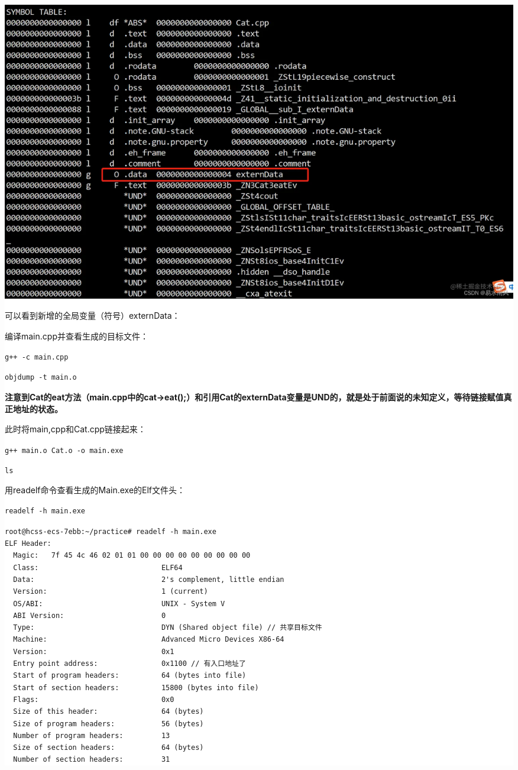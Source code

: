 ![Alt text](picture/image-4.png)

可以看到新增的全局变量（符号）externData：

编译main.cpp并查看生成的目标文件：

`g++ -c main.cpp`

`objdump -t main.o`

**注意到Cat的eat方法（main.cpp中的cat->eat();）和引用Cat的externData变量是UND的，就是处于前面说的未知定义，等待链接赋值真正地址的状态。**

此时将main,cpp和Cat.cpp链接起来：

`g++ main.o Cat.o -o main.exe`

`ls`

用readelf命令查看生成的Main.exe的Elf文件头：

`readelf -h main.exe`

```
root@hcss-ecs-7ebb:~/practice# readelf -h main.exe
ELF Header:
  Magic:   7f 45 4c 46 02 01 01 00 00 00 00 00 00 00 00 00 
  Class:                             ELF64
  Data:                              2's complement, little endian
  Version:                           1 (current)
  OS/ABI:                            UNIX - System V
  ABI Version:                       0
  Type:                              DYN (Shared object file) // 共享目标文件
  Machine:                           Advanced Micro Devices X86-64
  Version:                           0x1
  Entry point address:               0x1100 // 有入口地址了
  Start of program headers:          64 (bytes into file)
  Start of section headers:          15800 (bytes into file)
  Flags:                             0x0
  Size of this header:               64 (bytes)
  Size of program headers:           56 (bytes)
  Number of program headers:         13
  Size of section headers:           64 (bytes)
  Number of section headers:         31
```